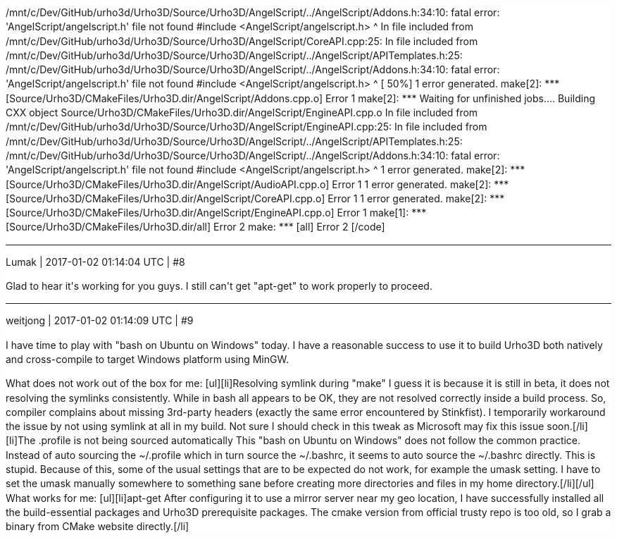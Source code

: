 /mnt/c/Dev/GitHub/urho3d/Urho3D/Source/Urho3D/AngelScript/../AngelScript/Addons.h:34:10: fatal error:
      'AngelScript/angelscript.h' file not found
#include <AngelScript/angelscript.h>
         ^
In file included from /mnt/c/Dev/GitHub/urho3d/Urho3D/Source/Urho3D/AngelScript/CoreAPI.cpp:25:
In file included from /mnt/c/Dev/GitHub/urho3d/Urho3D/Source/Urho3D/AngelScript/../AngelScript/APITemplates.h:25:
/mnt/c/Dev/GitHub/urho3d/Urho3D/Source/Urho3D/AngelScript/../AngelScript/Addons.h:34:10: fatal error:
      'AngelScript/angelscript.h' file not found
#include <AngelScript/angelscript.h>
         ^
[ 50%] 1 error generated.
make[2]: *** [Source/Urho3D/CMakeFiles/Urho3D.dir/AngelScript/Addons.cpp.o] Error 1
make[2]: *** Waiting for unfinished jobs....
Building CXX object Source/Urho3D/CMakeFiles/Urho3D.dir/AngelScript/EngineAPI.cpp.o
In file included from /mnt/c/Dev/GitHub/urho3d/Urho3D/Source/Urho3D/AngelScript/EngineAPI.cpp:25:
In file included from /mnt/c/Dev/GitHub/urho3d/Urho3D/Source/Urho3D/AngelScript/../AngelScript/APITemplates.h:25:
/mnt/c/Dev/GitHub/urho3d/Urho3D/Source/Urho3D/AngelScript/../AngelScript/Addons.h:34:10: fatal error:
      'AngelScript/angelscript.h' file not found
#include <AngelScript/angelscript.h>
         ^
1 error generated.
make[2]: *** [Source/Urho3D/CMakeFiles/Urho3D.dir/AngelScript/AudioAPI.cpp.o] Error 1
1 error generated.
make[2]: *** [Source/Urho3D/CMakeFiles/Urho3D.dir/AngelScript/CoreAPI.cpp.o] Error 1
1 error generated.
make[2]: *** [Source/Urho3D/CMakeFiles/Urho3D.dir/AngelScript/EngineAPI.cpp.o] Error 1
make[1]: *** [Source/Urho3D/CMakeFiles/Urho3D.dir/all] Error 2
make: *** [all] Error 2
[/code]

-------------------------

Lumak | 2017-01-02 01:14:04 UTC | #8

Glad to hear it's working for you guys. I still can't get "apt-get" to work properly to proceed.

-------------------------

weitjong | 2017-01-02 01:14:09 UTC | #9

I have time to play with "bash on Ubuntu on Windows" today. I have a reasonable success to use it to build Urho3D both natively and cross-compile to target Windows platform using MinGW.

What does not work out of the box for me:
[ul][li]Resolving symlink during "make"
I guess it is because it is still in beta, it does not resolving the symlinks consistently. While in bash all appears to be OK, they are not resolved correctly inside a build process. So, compiler complains about missing 3rd-party headers (exactly the same error encountered by Stinkfist). I temporarily workaround the issue by not using symlink at all in my build. Not sure I should check in this tweak as Microsoft may fix this issue soon.[/li]
[li]The .profile is not being sourced automatically
This "bash on Ubuntu on Windows" does not follow the common practice. Instead of auto sourcing the ~/.profile which in turn source the ~/.bashrc, it seems to auto source the ~/.bashrc directly. This is stupid. Because of this, some of the usual settings that are to be expected do not work, for example the umask setting. I have to set the umask manually somewhere to something sane before creating more directories and files in my home directory.[/li][/ul]
What works for me:
[ul][li]apt-get
After configuring it to use a mirror server near my geo location, I have successfully installed all the build-essential packages and Urho3D prerequisite packages. The cmake version from official trusty repo is too old, so I grab a binary from CMake website directly.[/li]